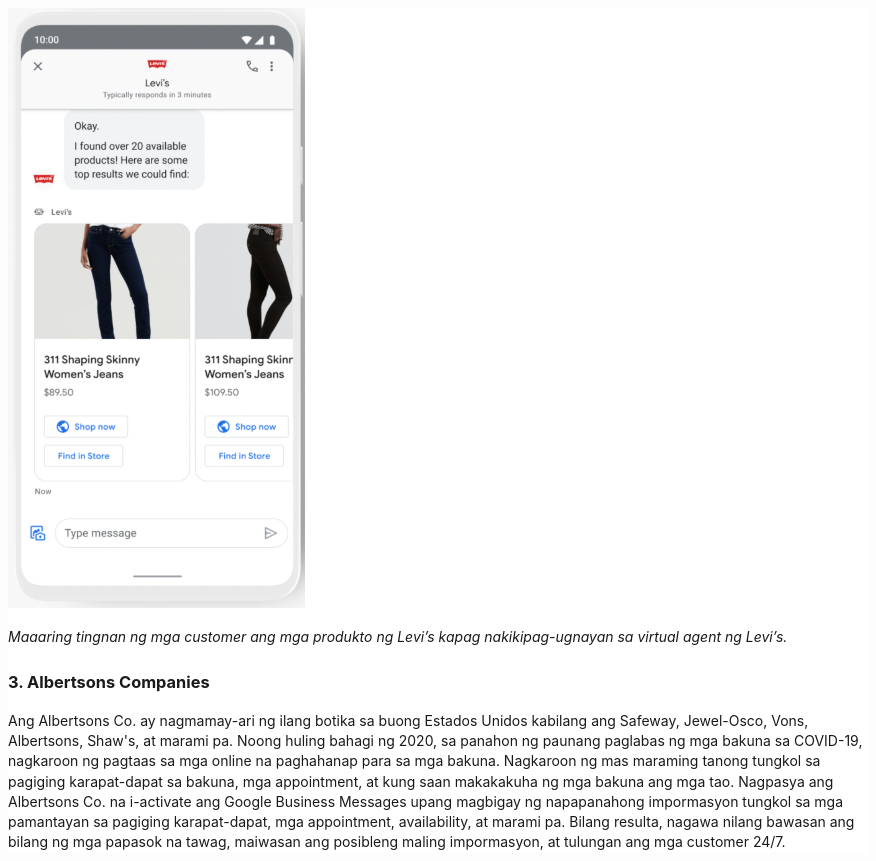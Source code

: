 <img src="/images/blog/10-use-Google-Business-Messages-to-engage-with-customers-off-hours/8-levi_va.png" alt="Maaaring tingnan ng mga customer ang mga produkto ng Levi’s kapag nakikipag-ugnayan sa virtual agent ng Levi’s sa Google Maps"/>

*Maaaring tingnan ng mga customer ang mga produkto ng Levi’s kapag nakikipag-ugnayan sa virtual agent ng Levi’s.*
</center>


### 3. Albertsons Companies

Ang Albertsons Co. ay nagmamay-ari ng ilang botika sa buong Estados Unidos kabilang ang Safeway, Jewel-Osco, Vons, Albertsons, Shaw's, at marami pa. Noong huling bahagi ng 2020, sa panahon ng paunang paglabas ng mga bakuna sa COVID-19, nagkaroon ng pagtaas sa mga online na paghahanap para sa mga bakuna. Nagkaroon ng mas maraming tanong tungkol sa pagiging karapat-dapat sa bakuna, mga appointment, at kung saan makakakuha ng mga bakuna ang mga tao. Nagpasya ang Albertsons Co. na i-activate ang Google Business Messages upang magbigay ng napapanahong impormasyon tungkol sa mga pamantayan sa pagiging karapat-dapat, mga appointment, availability, at marami pa. Bilang resulta, nagawa nilang bawasan ang bilang ng mga papasok na tawag, maiwasan ang posibleng maling impormasyon, at tulungan ang mga customer 24/7.

<center>